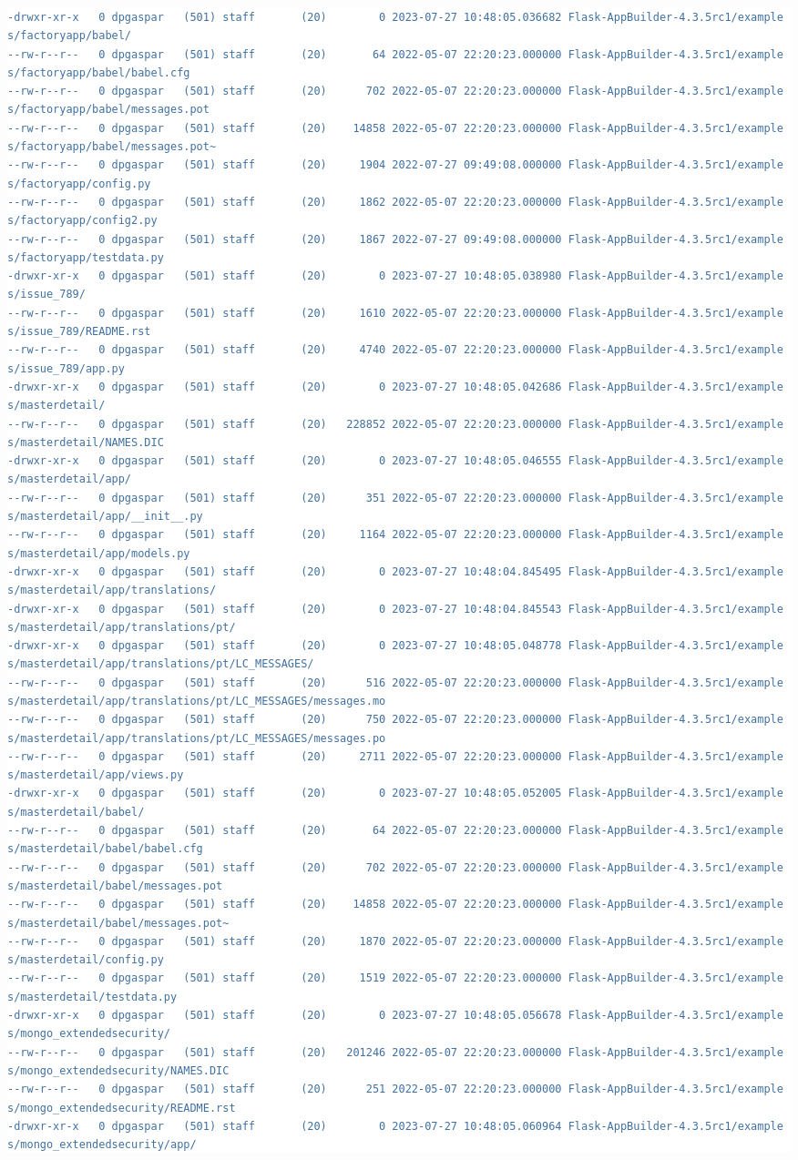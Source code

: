 ```diff
-drwxr-xr-x   0 dpgaspar   (501) staff       (20)        0 2023-07-27 10:48:05.036682 Flask-AppBuilder-4.3.5rc1/examples/factoryapp/babel/
--rw-r--r--   0 dpgaspar   (501) staff       (20)       64 2022-05-07 22:20:23.000000 Flask-AppBuilder-4.3.5rc1/examples/factoryapp/babel/babel.cfg
--rw-r--r--   0 dpgaspar   (501) staff       (20)      702 2022-05-07 22:20:23.000000 Flask-AppBuilder-4.3.5rc1/examples/factoryapp/babel/messages.pot
--rw-r--r--   0 dpgaspar   (501) staff       (20)    14858 2022-05-07 22:20:23.000000 Flask-AppBuilder-4.3.5rc1/examples/factoryapp/babel/messages.pot~
--rw-r--r--   0 dpgaspar   (501) staff       (20)     1904 2022-07-27 09:49:08.000000 Flask-AppBuilder-4.3.5rc1/examples/factoryapp/config.py
--rw-r--r--   0 dpgaspar   (501) staff       (20)     1862 2022-05-07 22:20:23.000000 Flask-AppBuilder-4.3.5rc1/examples/factoryapp/config2.py
--rw-r--r--   0 dpgaspar   (501) staff       (20)     1867 2022-07-27 09:49:08.000000 Flask-AppBuilder-4.3.5rc1/examples/factoryapp/testdata.py
-drwxr-xr-x   0 dpgaspar   (501) staff       (20)        0 2023-07-27 10:48:05.038980 Flask-AppBuilder-4.3.5rc1/examples/issue_789/
--rw-r--r--   0 dpgaspar   (501) staff       (20)     1610 2022-05-07 22:20:23.000000 Flask-AppBuilder-4.3.5rc1/examples/issue_789/README.rst
--rw-r--r--   0 dpgaspar   (501) staff       (20)     4740 2022-05-07 22:20:23.000000 Flask-AppBuilder-4.3.5rc1/examples/issue_789/app.py
-drwxr-xr-x   0 dpgaspar   (501) staff       (20)        0 2023-07-27 10:48:05.042686 Flask-AppBuilder-4.3.5rc1/examples/masterdetail/
--rw-r--r--   0 dpgaspar   (501) staff       (20)   228852 2022-05-07 22:20:23.000000 Flask-AppBuilder-4.3.5rc1/examples/masterdetail/NAMES.DIC
-drwxr-xr-x   0 dpgaspar   (501) staff       (20)        0 2023-07-27 10:48:05.046555 Flask-AppBuilder-4.3.5rc1/examples/masterdetail/app/
--rw-r--r--   0 dpgaspar   (501) staff       (20)      351 2022-05-07 22:20:23.000000 Flask-AppBuilder-4.3.5rc1/examples/masterdetail/app/__init__.py
--rw-r--r--   0 dpgaspar   (501) staff       (20)     1164 2022-05-07 22:20:23.000000 Flask-AppBuilder-4.3.5rc1/examples/masterdetail/app/models.py
-drwxr-xr-x   0 dpgaspar   (501) staff       (20)        0 2023-07-27 10:48:04.845495 Flask-AppBuilder-4.3.5rc1/examples/masterdetail/app/translations/
-drwxr-xr-x   0 dpgaspar   (501) staff       (20)        0 2023-07-27 10:48:04.845543 Flask-AppBuilder-4.3.5rc1/examples/masterdetail/app/translations/pt/
-drwxr-xr-x   0 dpgaspar   (501) staff       (20)        0 2023-07-27 10:48:05.048778 Flask-AppBuilder-4.3.5rc1/examples/masterdetail/app/translations/pt/LC_MESSAGES/
--rw-r--r--   0 dpgaspar   (501) staff       (20)      516 2022-05-07 22:20:23.000000 Flask-AppBuilder-4.3.5rc1/examples/masterdetail/app/translations/pt/LC_MESSAGES/messages.mo
--rw-r--r--   0 dpgaspar   (501) staff       (20)      750 2022-05-07 22:20:23.000000 Flask-AppBuilder-4.3.5rc1/examples/masterdetail/app/translations/pt/LC_MESSAGES/messages.po
--rw-r--r--   0 dpgaspar   (501) staff       (20)     2711 2022-05-07 22:20:23.000000 Flask-AppBuilder-4.3.5rc1/examples/masterdetail/app/views.py
-drwxr-xr-x   0 dpgaspar   (501) staff       (20)        0 2023-07-27 10:48:05.052005 Flask-AppBuilder-4.3.5rc1/examples/masterdetail/babel/
--rw-r--r--   0 dpgaspar   (501) staff       (20)       64 2022-05-07 22:20:23.000000 Flask-AppBuilder-4.3.5rc1/examples/masterdetail/babel/babel.cfg
--rw-r--r--   0 dpgaspar   (501) staff       (20)      702 2022-05-07 22:20:23.000000 Flask-AppBuilder-4.3.5rc1/examples/masterdetail/babel/messages.pot
--rw-r--r--   0 dpgaspar   (501) staff       (20)    14858 2022-05-07 22:20:23.000000 Flask-AppBuilder-4.3.5rc1/examples/masterdetail/babel/messages.pot~
--rw-r--r--   0 dpgaspar   (501) staff       (20)     1870 2022-05-07 22:20:23.000000 Flask-AppBuilder-4.3.5rc1/examples/masterdetail/config.py
--rw-r--r--   0 dpgaspar   (501) staff       (20)     1519 2022-05-07 22:20:23.000000 Flask-AppBuilder-4.3.5rc1/examples/masterdetail/testdata.py
-drwxr-xr-x   0 dpgaspar   (501) staff       (20)        0 2023-07-27 10:48:05.056678 Flask-AppBuilder-4.3.5rc1/examples/mongo_extendedsecurity/
--rw-r--r--   0 dpgaspar   (501) staff       (20)   201246 2022-05-07 22:20:23.000000 Flask-AppBuilder-4.3.5rc1/examples/mongo_extendedsecurity/NAMES.DIC
--rw-r--r--   0 dpgaspar   (501) staff       (20)      251 2022-05-07 22:20:23.000000 Flask-AppBuilder-4.3.5rc1/examples/mongo_extendedsecurity/README.rst
-drwxr-xr-x   0 dpgaspar   (501) staff       (20)        0 2023-07-27 10:48:05.060964 Flask-AppBuilder-4.3.5rc1/examples/mongo_extendedsecurity/app/
```